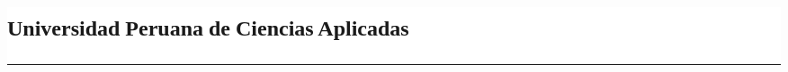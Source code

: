 <style>
  body {
    font-family: 'Times New Roman', sans-serif;
    text-align: justify;
    font-size: 12px;
    margin-left: 2em;
    margin-right: 2em;
    line-height: 2;
  }
  
  p {
    text-indent: 2em; /* Sangría en el primer renglón de cada párrafo */
  }

  h1 {
    margin-left: 0; /* No aplica sangría para el título principal */
  }

  h2 {
    margin-left: 0; /* No aplica sangría para subtítulos de nivel 2 */
  }

  h3 {
    margin-left: 2em; /* Aplica una sangría de 2em para subtítulos de nivel 3 */
  }

  h4 {
    margin-left: 4em; /* Aplica una sangría de 4em para subtítulos de nivel 4 */
  }
</style>

# Universidad Peruana de Ciencias Aplicadas

---

<p allign="center">